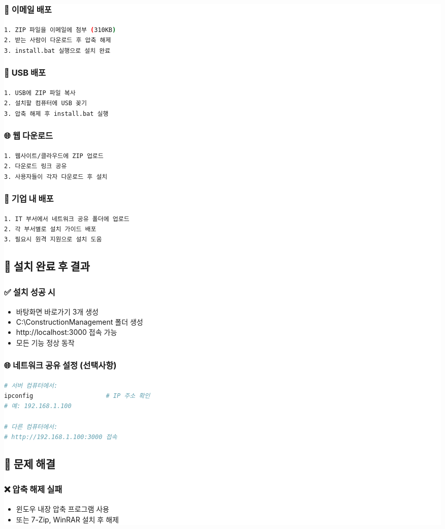 ### 📧 **이메일 배포**
```bash
1. ZIP 파일을 이메일에 첨부 (310KB)
2. 받는 사람이 다운로드 후 압축 해제
3. install.bat 실행으로 설치 완료
```

### 💾 **USB 배포**
```bash
1. USB에 ZIP 파일 복사
2. 설치할 컴퓨터에 USB 꽂기
3. 압축 해제 후 install.bat 실행
```

### 🌐 **웹 다운로드**
```bash
1. 웹사이트/클라우드에 ZIP 업로드
2. 다운로드 링크 공유
3. 사용자들이 각자 다운로드 후 설치
```

### 🏢 **기업 내 배포**
```bash
1. IT 부서에서 네트워크 공유 폴더에 업로드
2. 각 부서별로 설치 가이드 배포
3. 필요시 원격 지원으로 설치 도움
```

## 🎯 설치 완료 후 결과

### ✅ **설치 성공 시**
- 바탕화면 바로가기 3개 생성
- C:\ConstructionManagement 폴더 생성
- http://localhost:3000 접속 가능
- 모든 기능 정상 동작

### 🌐 **네트워크 공유 설정 (선택사항)**
```bash
# 서버 컴퓨터에서:
ipconfig                    # IP 주소 확인
# 예: 192.168.1.100

# 다른 컴퓨터에서:
# http://192.168.1.100:3000 접속
```

## 🔧 문제 해결

### ❌ **압축 해제 실패**
- 윈도우 내장 압축 프로그램 사용
- 또는 7-Zip, WinRAR 설치 후 해제
